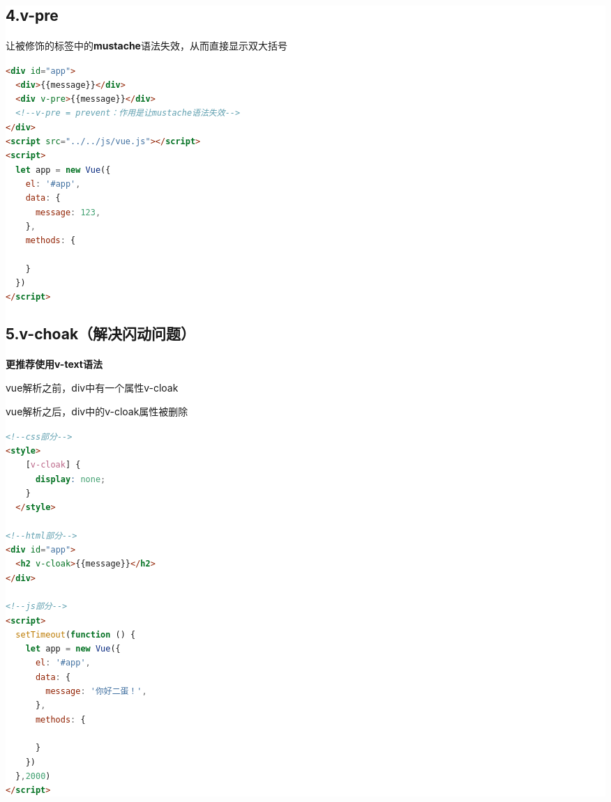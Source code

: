 ## 4.v-pre

让被修饰的标签中的**mustache**语法失效，从而直接显示双大括号

```html
<div id="app">
  <div>{{message}}</div>
  <div v-pre>{{message}}</div>
  <!--v-pre = prevent：作用是让mustache语法失效-->
</div>
<script src="../../js/vue.js"></script>
<script>
  let app = new Vue({
    el: '#app',
    data: {
      message: 123,
    },
    methods: {

    }
  })
</script>
```

## 5.v-choak（解决闪动问题）

**更推荐使用v-text语法**

vue解析之前，div中有一个属性v-cloak

vue解析之后，div中的v-cloak属性被删除

```html
<!--css部分-->
<style>
    [v-cloak] {
      display: none;
    }
  </style>

<!--html部分-->
<div id="app">
  <h2 v-cloak>{{message}}</h2>
</div>

<!--js部分-->
<script>
  setTimeout(function () {
    let app = new Vue({
      el: '#app',
      data: {
        message: '你好二蛋！',
      },
      methods: {

      }
    })
  },2000)
</script>
```
